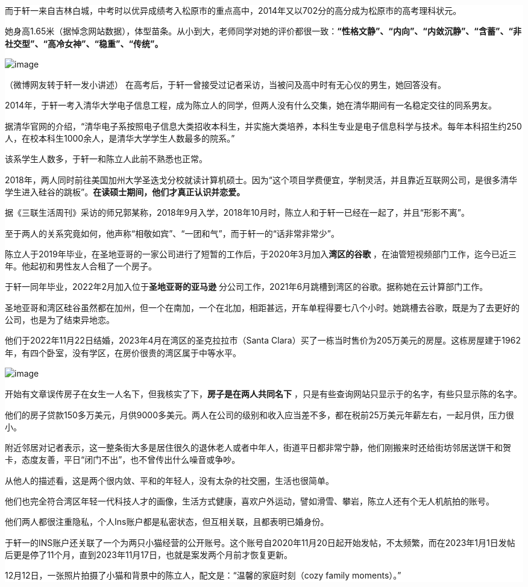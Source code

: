而于轩一来自吉林白城，中考时以优异成绩考入松原市的重点高中，2014年又以702分的高分成为松原市的高考理科状元。


她身高1.65米（据悼念网站数据），体型苗条。从小到大，老师同学对她的评价都很一致：**“性格文静”、“内向”、“内敛沉静”、“含蓄”、“非社交型”、“高冷女神”、“稳重”、“传统”。** 


![image](https://chinadigitaltimes.net/chinese/files/2024/02/post-704705-65bb6f08c8cd1.png)  

（微博网友转于轩一发小讲述）
在高考后，于轩一曾接受过记者采访，当被问及高中时有无心仪的男生，她回答没有。


2014年，于轩一考入清华大学电子信息工程，成为陈立人的同学，但两人没有什么交集，她在清华期间有一名稳定交往的同系男友。


据清华官网的介绍，“清华电子系按照电子信息大类招收本科生，并实施大类培养，本科生专业是电子信息科学与技术。每年本科招生约250人，在校本科生1000余人，是清华大学学生人数最多的院系。”


该系学生人数多，于轩一和陈立人此前不熟悉也正常。


2018年，两人同时前往美国加州大学圣迭戈分校就读计算机硕士。因为“这个项目学费便宜，学制灵活，并且靠近互联网公司，是很多清华学生进入硅谷的跳板”。**在读硕士期间，他们才真正认识并恋爱。** 


据《三联生活周刊》采访的师兄郭某称，2018年9月入学，2018年10月时，陈立人和于轩一已经在一起了，并且“形影不离”。


至于两人的关系究竟如何，他声称“相敬如宾”、“一团和气”，而于轩一的“话非常非常少”。


陈立人于2019年毕业，在圣地亚哥的一家公司进行了短暂的工作后，于2020年3月加入**湾区的谷歌** ，在油管短视频部门工作，迄今已近三年。他起初和男性友人合租了一个房子。


于轩一同年毕业，2022年2月加入位于**圣地亚哥的亚马逊** 分公司工作，2021年6月跳槽到湾区的谷歌。据称她在云计算部门工作。


圣地亚哥和湾区硅谷虽然都在加州，但一个在南加，一个在北加，相距甚远，开车单程得要七八个小时。她跳槽去谷歌，既是为了去更好的公司，也是为了结束异地恋。


他们于2022年11月22日结婚，2023年4月在湾区的圣克拉拉市（Santa Clara）买了一栋当时售价为205万美元的房屋。这栋房屋建于1962年，有四个卧室，没有学区，在房价很贵的湾区属于中等水平。


![image](https://chinadigitaltimes.net/chinese/files/2024/02/post-704705-65bb6f08d3c03.)


开始有文章误传房子在女生一人名下，但我核实了下，**房子是在两人共同名下** ，只是有些查询网站只显示于的名字，有些只显示陈的名字。


他们的房子贷款150多万美元，月供9000多美元。两人在公司的级别和收入应当差不多，都在税前25万美元年薪左右，一起月供，压力很小。


附近邻居对记者表示，这一整条街大多是居住很久的退休老人或者中年人，街道平日都非常宁静，他们刚搬来时还给街坊邻居送饼干和贺卡，态度友善，平日“闭门不出”，也不曾传出什么噪音或争吵。


从他人的描述看，这是两个很内敛、平和的年轻人，没有太杂的社交圈，生活也很简单。


他们也完全符合湾区年轻一代科技人才的画像，生活方式健康，喜欢户外运动，譬如滑雪、攀岩，陈立人还有个无人机航拍的账号。


他们两人都很注重隐私，个人Ins账户都是私密状态，但互相关联，且都表明已婚身份。


于轩一的INS账户还关联了一个为两只小猫经营的公开账号。这个账号自2020年11月20日起开始发帖，不太频繁，而在2023年1月1日发帖后更是停了11个月，直到2023年11月17日，也就是案发两个月前才恢复更新。


12月12日，一张照片拍摄了小猫和背景中的陈立人，配文是：“温馨的家庭时刻（cozy family moments）。”
